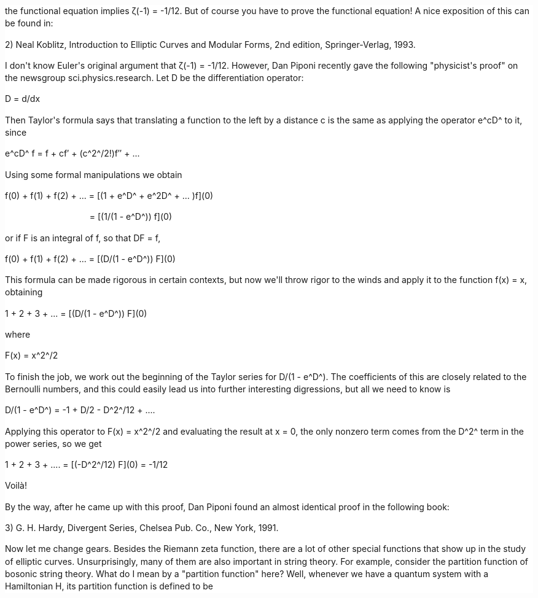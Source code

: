 the functional equation implies ζ(-1) = -1/12. But of course you have to
prove the functional equation! A nice exposition of this can be found
in:

2\) Neal Koblitz, Introduction to Elliptic Curves and Modular Forms, 2nd
edition, Springer-Verlag, 1993.

I don\'t know Euler\'s original argument that ζ(-1) = -1/12. However,
Dan Piponi recently gave the following \"physicist\'s proof\" on the
newsgroup sci.physics.research. Let D be the differentiation operator:

D = d/dx

Then Taylor\'s formula says that translating a function to the left by a
distance c is the same as applying the operator e^cD^ to it, since

e^cD^ f = f + cf′ + (c^2^/2!)f″ + ...

Using some formal manipulations we obtain

f(0) + f(1) + f(2) + ... = \[(1 + e^D^ + e^2D^ + ... )f\](0)

                                   = \[(1/(1 - e^D^)) f\](0)

or if F is an integral of f, so that DF = f,

f(0) + f(1) + f(2) + ... = \[(D/(1 - e^D^)) F\](0)

This formula can be made rigorous in certain contexts, but now we\'ll
throw rigor to the winds and apply it to the function f(x) = x,
obtaining

1 + 2 + 3 + ... = \[(D/(1 - e^D^)) F\](0)

where

F(x) = x^2^/2

To finish the job, we work out the beginning of the Taylor series for
D/(1 - e^D^). The coefficients of this are closely related to the
Bernoulli numbers, and this could easily lead us into further
interesting digressions, but all we need to know is

D/(1 - e^D^) = -1 + D/2 - D^2^/12 + \....

Applying this operator to F(x) = x^2^/2 and evaluating the result at x =
0, the only nonzero term comes from the D^2^ term in the power series,
so we get

1 + 2 + 3 + \.... = \[(-D^2^/12) F\](0) = -1/12

Voilà!

By the way, after he came up with this proof, Dan Piponi found an almost
identical proof in the following book:

3\) G. H. Hardy, Divergent Series, Chelsea Pub. Co., New York, 1991.

Now let me change gears. Besides the Riemann zeta function, there are a
lot of other special functions that show up in the study of elliptic
curves. Unsurprisingly, many of them are also important in string
theory. For example, consider the partition function of bosonic string
theory. What do I mean by a \"partition function\" here? Well, whenever
we have a quantum system with a Hamiltonian H, its partition function is
defined to be
